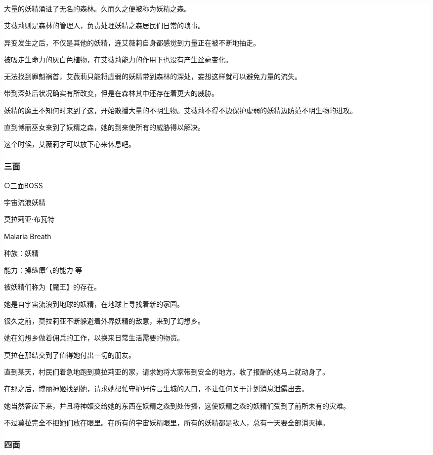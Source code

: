 大量的妖精涌进了无名的森林。久而久之便被称为妖精之森。  

艾薇莉则是森林的管理人，负责处理妖精之森居民们日常的琐事。  
  

  
  
异变发生之后，不仅是其他的妖精，连艾薇莉自身都感觉到力量正在被不断地抽走。  

被吸走生命力的灰白色植物，在艾薇莉能力的作用下也没有产生丝毫变化。  

无法找到罪魁祸首，艾薇莉只能将虚弱的妖精带到森林的深处，妄想这样就可以避免力量的流失。  

带到深处后状况确实有所改变，但是在森林其中还存在着更大的威胁。  

妖精的魔王不知何时来到了这，开始散播大量的不明生物。艾薇莉不得不边保护虚弱的妖精边防范不明生物的进攻。  

直到博丽巫女来到了妖精之森，她的到来使所有的威胁得以解决。  

这个时候，艾薇莉才可以放下心来休息吧。  

  


### 三面
  
○三面BOSS  

宇宙流浪妖精  

  
  
莫拉莉亚·布瓦特  

Malaria Breath  

  
  
种族：妖精  

能力：操纵瘴气的能力 等  
  

  
  
被妖精们称为【魔王】的存在。  

她是自宇宙流浪到地球的妖精，在地球上寻找着新的家园。  

很久之前，莫拉莉亚不断躲避着外界妖精的敌意，来到了幻想乡。  

她在幻想乡做着佣兵的工作，以换来日常生活需要的物资。  

莫拉在那结交到了值得她付出一切的朋友。  
  

  
  
直到某天，村民们着急地跑到莫拉莉亚的家，请求她将大家带到安全的地方。收了报酬的她马上就动身了。  

在那之后，博丽神姬找到她，请求她帮忙守护好传言生城的入口，不让任何关于计划消息泄露出去。  

她当然答应下来，并且将神姬交给她的东西在妖精之森到处传播，这使妖精之森的妖精们受到了前所未有的灾难。  

不过莫拉完全不把她们放在眼里。在所有的宇宙妖精眼里，所有的妖精都是敌人，总有一天要全部消灭掉。  

  


### 四面
  